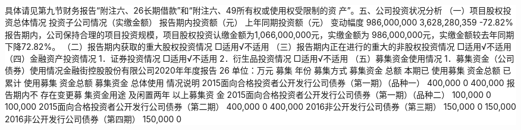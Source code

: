 具体请见第九节财务报告“附注六、26长期借款”和“附注六、49所有权或使用权受限制的资
产”。五、公司投资状况分析
（一）项目股权投资总体情况
投资子公司情况（实缴金额）
报告期内投资额（元）
上年同期投资额（元）
变动幅度
986,000,000
3,628,280,359
-72.82%
报告期内，公司保持合理的项目投资规模，项目股权投资认缴金额为1,066,000,000元，实缴金额为
986,000,000元，实缴金额较去年同期下降72.82%。
（二）报告期内获取的重大股权投资情况
□适用√不适用
（三）报告期内正在进行的重大的非股权投资情况
□适用√不适用
（四）金融资产投资情况
1．证券投资情况
□适用√不适用
2．衍生品投资情况
□适用√不适用
（五）募集资金使用情况
1．募集资金（公司债券）使用情况金融街控股股份有限公司2020年年度报告
26
单位：万元
募集
年份
募集方式
募集资金
总额
本期已
使用募集
资金总额
已累计
使用募集
资金总额
募集资金
总体使用
情况说明
2015面向合格投资者公开发行公司债券（第一期）（品种一）
400,000
0
400,000
报告期内不
存在变更募
集资金用途
及闲置两年
以上募集资
金
2015面向合格投资者公开发行公司债券（第一期）（品种二）
100,000
0
100,000
2015面向合格投资者公开发行公司债券（第二期）
400,000
0
400,000
2016非公开发行公司债券（第三期）
150,000
0
150,000
2016非公开发行公司债券（第四期）
150,000
0
